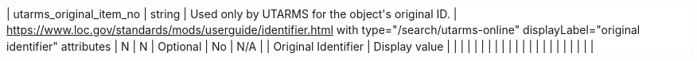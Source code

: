 | utarms_original_item_no     | string    | Used only by UTARMS for the object's original ID.                                                                                                                                                                                                                                                                                                                                                                                                                                                                                                                                                                                                                                                                                                                                                                                                                                                                                                                                                                                                                                                                                                                                                                                                                                                | https://www.loc.gov/standards/mods/userguide/identifier.html with type="/search/utarms-online" displayLabel="original identifier" attributes                                                                                                                                                                                                                                                                         | N                                                   | N                                                                                                                                 | Optional                               | No          | N/A       |                                                                                                      | Original Identifier                                                                                                                                                                                                                                                                                                                                                                                                                                     | Display value                                                                                                                                                                             |                                                                                                                                                                                                                                                                                                                                                                                                                                                             |          |  |  |  |  |  |  |  |  |  |  |  |  |  |  |  |  |  |  |  |